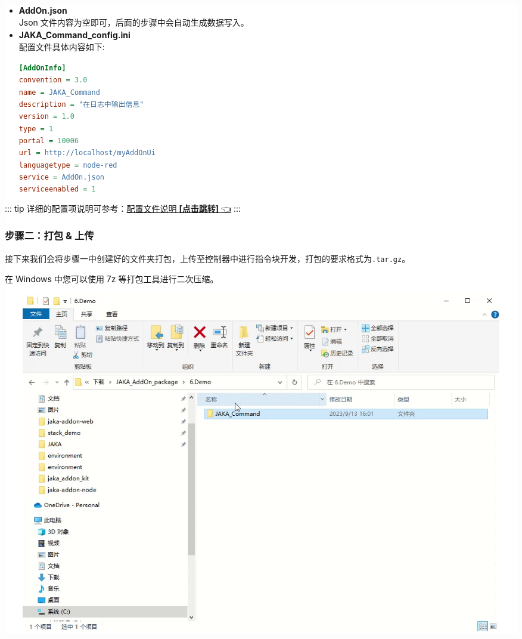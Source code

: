 * **AddOn.json**   
Json 文件内容为空即可，后面的步骤中会自动生成数据写入。
* **JAKA_Command_config.ini**  
 配置文件具体内容如下:
    ``` ini
    [AddOnInfo]
    convention = 3.0
    name = JAKA_Command
    description = "在日志中输出信息"
    version = 1.0
    type = 1
    portal = 10006
    url = http://localhost/myAddOnUi
    languagetype = node-red
    service = AddOn.json
    serviceenabled = 1
    ```

::: tip
详细的配置项说明可参考：[配置文件说明 **[点击跳转]** :point_left:](./7.1-IniConfig.html)
:::

### 步骤二：打包 & 上传
接下来我们会将步骤一中创建好的文件夹打包，上传至控制器中进行指令块开发，打包的要求格式为`.tar.gz`。

在 Windows 中您可以使用 7z 等打包工具进行二次压缩。    
<div align="center"><img width="800"  src="./img/4.1-JAKA_Command/compress_addon.gif"/></div>
